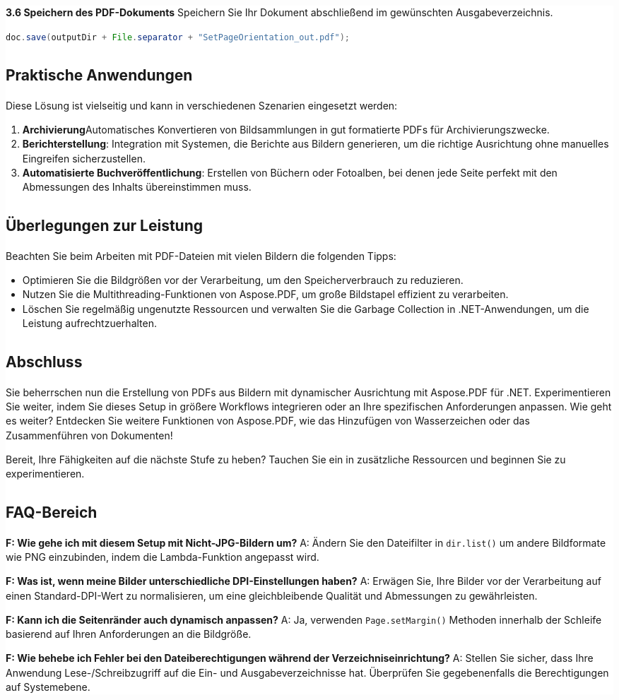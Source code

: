 **3.6 Speichern des PDF-Dokuments**
Speichern Sie Ihr Dokument abschließend im gewünschten Ausgabeverzeichnis.

```java
doc.save(outputDir + File.separator + "SetPageOrientation_out.pdf");
```

## Praktische Anwendungen

Diese Lösung ist vielseitig und kann in verschiedenen Szenarien eingesetzt werden:

1. **Archivierung**Automatisches Konvertieren von Bildsammlungen in gut formatierte PDFs für Archivierungszwecke.
2. **Berichterstellung**: Integration mit Systemen, die Berichte aus Bildern generieren, um die richtige Ausrichtung ohne manuelles Eingreifen sicherzustellen.
3. **Automatisierte Buchveröffentlichung**: Erstellen von Büchern oder Fotoalben, bei denen jede Seite perfekt mit den Abmessungen des Inhalts übereinstimmen muss.

## Überlegungen zur Leistung

Beachten Sie beim Arbeiten mit PDF-Dateien mit vielen Bildern die folgenden Tipps:
- Optimieren Sie die Bildgrößen vor der Verarbeitung, um den Speicherverbrauch zu reduzieren.
- Nutzen Sie die Multithreading-Funktionen von Aspose.PDF, um große Bildstapel effizient zu verarbeiten.
- Löschen Sie regelmäßig ungenutzte Ressourcen und verwalten Sie die Garbage Collection in .NET-Anwendungen, um die Leistung aufrechtzuerhalten.

## Abschluss

Sie beherrschen nun die Erstellung von PDFs aus Bildern mit dynamischer Ausrichtung mit Aspose.PDF für .NET. Experimentieren Sie weiter, indem Sie dieses Setup in größere Workflows integrieren oder an Ihre spezifischen Anforderungen anpassen. Wie geht es weiter? Entdecken Sie weitere Funktionen von Aspose.PDF, wie das Hinzufügen von Wasserzeichen oder das Zusammenführen von Dokumenten!

Bereit, Ihre Fähigkeiten auf die nächste Stufe zu heben? Tauchen Sie ein in zusätzliche Ressourcen und beginnen Sie zu experimentieren.

## FAQ-Bereich

**F: Wie gehe ich mit diesem Setup mit Nicht-JPG-Bildern um?**
A: Ändern Sie den Dateifilter in `dir.list()` um andere Bildformate wie PNG einzubinden, indem die Lambda-Funktion angepasst wird.

**F: Was ist, wenn meine Bilder unterschiedliche DPI-Einstellungen haben?**
A: Erwägen Sie, Ihre Bilder vor der Verarbeitung auf einen Standard-DPI-Wert zu normalisieren, um eine gleichbleibende Qualität und Abmessungen zu gewährleisten.

**F: Kann ich die Seitenränder auch dynamisch anpassen?**
A: Ja, verwenden `Page.setMargin()` Methoden innerhalb der Schleife basierend auf Ihren Anforderungen an die Bildgröße.

**F: Wie behebe ich Fehler bei den Dateiberechtigungen während der Verzeichniseinrichtung?**
A: Stellen Sie sicher, dass Ihre Anwendung Lese-/Schreibzugriff auf die Ein- und Ausgabeverzeichnisse hat. Überprüfen Sie gegebenenfalls die Berechtigungen auf Systemebene.
